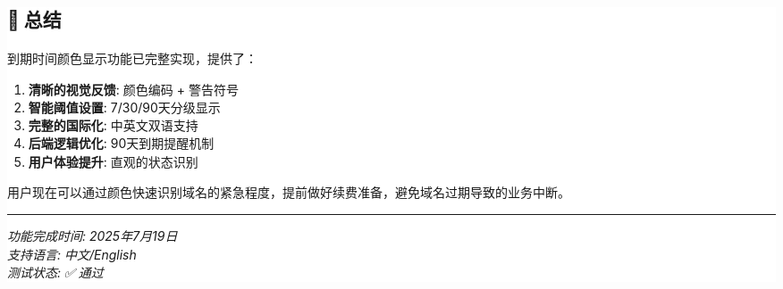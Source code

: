 ## 🎉 总结

到期时间颜色显示功能已完整实现，提供了：

1. **清晰的视觉反馈**: 颜色编码 + 警告符号
2. **智能阈值设置**: 7/30/90天分级显示
3. **完整的国际化**: 中英文双语支持
4. **后端逻辑优化**: 90天到期提醒机制
5. **用户体验提升**: 直观的状态识别

用户现在可以通过颜色快速识别域名的紧急程度，提前做好续费准备，避免域名过期导致的业务中断。

---

*功能完成时间: 2025年7月19日*  
*支持语言: 中文/English*  
*测试状态: ✅ 通过* 